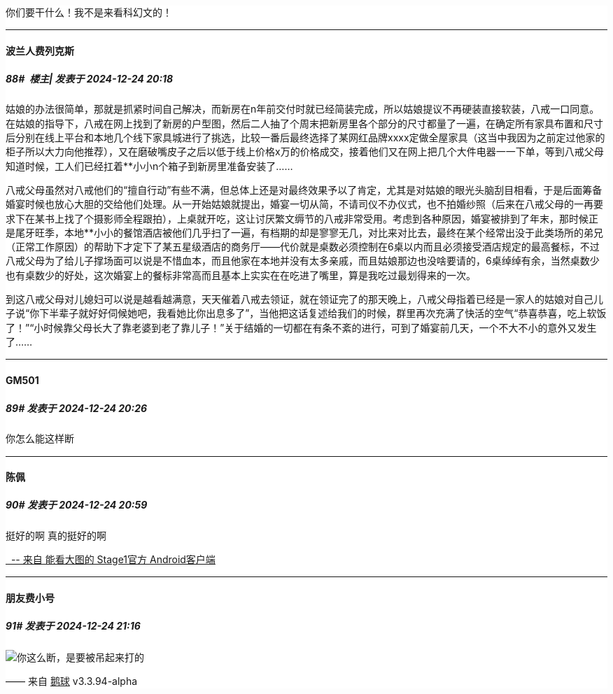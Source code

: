 你们要干什么！我不是来看科幻文的！


*****

####  波兰人费列克斯  
##### 88#         楼主| 发表于 2024-12-24 20:18

姑娘的办法很简单，那就是抓紧时间自己解决，而新房在n年前交付时就已经简装完成，所以姑娘提议不再硬装直接软装，八戒一口同意。在姑娘的指导下，八戒在网上找到了新房的户型图，然后二人抽了个周末把新房里各个部分的尺寸都量了一遍，在确定所有家具布置和尺寸后分别在线上平台和本地几个线下家具城进行了挑选，比较一番后最终选择了某网红品牌xxxx定做全屋家具（这当中我因为之前定过他家的柜子所以大力向他推荐），又在磨破嘴皮子之后以低于线上价格x万的价格成交，接着他们又在网上把几个大件电器一一下单，等到八戒父母知道时候，工人们已经扛着**小小n个箱子到新房里准备安装了……

八戒父母虽然对八戒他们的“擅自行动”有些不满，但总体上还是对最终效果予以了肯定，尤其是对姑娘的眼光头脑刮目相看，于是后面筹备婚宴时候也放心大胆的交给他们处理。从一开始姑娘就提出，婚宴一切从简，不请司仪不办仪式，也不拍婚纱照（后来在八戒父母的一再要求下在某书上找了个摄影师全程跟拍），上桌就开吃，这让讨厌繁文缛节的八戒非常受用。考虑到各种原因，婚宴被排到了年末，那时候正是尾牙旺季，本地**小小的餐馆酒店被他们几乎扫了一遍，有档期的却是寥寥无几，对比来对比去，最终在某个经常出没于此类场所的弟兄（正常工作原因）的帮助下才定下了某五星级酒店的商务厅——代价就是桌数必须控制在6桌以内而且必须接受酒店规定的最高餐标，不过八戒父母为了给儿子撑场面可以说是不惜血本，而且他家在本地并没有太多亲戚，而且姑娘那边也没啥要请的，6桌绰绰有余，当然桌数少也有桌数少的好处，这次婚宴上的餐标非常高而且基本上实实在在吃进了嘴里，算是我吃过最划得来的一次。

到这八戒父母对儿媳妇可以说是越看越满意，天天催着八戒去领证，就在领证完了的那天晚上，八戒父母指着已经是一家人的姑娘对自己儿子说“你下半辈子就好好伺候她吧，我看她比你出息多了”，当他把这话复述给我们的时候，群里再次充满了快活的空气“恭喜恭喜，吃上软饭了！”“小时候靠父母长大了靠老婆到老了靠儿子！”关于结婚的一切都在有条不紊的进行，可到了婚宴前几天，一个不大不小的意外又发生了……


*****

####  GM501  
##### 89#       发表于 2024-12-24 20:26

你怎么能这样断


*****

####  陈佩  
##### 90#       发表于 2024-12-24 20:59

挺好的啊 真的挺好的啊

[  -- 来自 能看大图的 Stage1官方 Android客户端](https://www.coolapk.com/apk/140634)


*****

####  朋友费小号  
##### 91#       发表于 2024-12-24 21:16

<img src="https://static.saraba1st.com/image/smiley/face2017/002.png" referrerpolicy="no-referrer">你这么断，是要被吊起来打的

—— 来自 [鹅球](https://www.pgyer.com/xfPejhuq) v3.3.94-alpha

